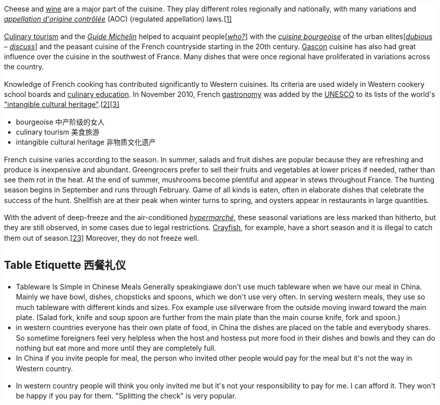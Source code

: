 Cheese and [wine](https://en.wikipedia.org/wiki/French_wine) are a major part of the cuisine. They play different roles regionally and nationally, with many variations and *[appellation d'origine contrôlée](https://en.wikipedia.org/wiki/Appellation_d'origine_contrôlée)* (AOC) (regulated appellation) laws.[[1\]](https://en.wikipedia.org/wiki/French_cuisine#cite_note-1)

[Culinary tourism](https://en.wikipedia.org/wiki/Culinary_tourism) and the *[Guide Michelin](https://en.wikipedia.org/wiki/Guide_Michelin)* helped to acquaint people[*[who?](https://en.wikipedia.org/wiki/Wikipedia:Manual_of_Style/Words_to_watch#Unsupported_attributions)*] with the *[cuisine bourgeoise](https://en.wikipedia.org/wiki/Cuisine_bourgeoise)* of the urban elites[*[dubious](https://en.wikipedia.org/wiki/Wikipedia:Accuracy_dispute#Disputed_statement) – [discuss](https://en.wikipedia.org/wiki/Talk:French_cuisine#Dubious)*] and the peasant cuisine of the French countryside starting in the 20th century. [Gascon](https://en.wikipedia.org/wiki/Gascony) cuisine has also had great influence over the cuisine in the southwest of France. Many dishes that were once regional have proliferated in variations across the country.

Knowledge of French cooking has contributed significantly to Western cuisines. Its criteria are used widely in Western cookery school boards and [culinary education](https://en.wikipedia.org/wiki/Culinary_art). In November 2010, French [gastronomy](https://en.wikipedia.org/wiki/Gastronomy) was added by the [UNESCO](https://en.wikipedia.org/wiki/UNESCO) to its lists of the world's ["intangible cultural heritage"](https://en.wikipedia.org/wiki/UNESCO_Intangible_Cultural_Heritage_Lists).[[2\]](https://en.wikipedia.org/wiki/French_cuisine#cite_note-2)[[3\]](https://en.wikipedia.org/wiki/French_cuisine#cite_note-3)

* bourgeoise 中产阶级的女人
* culinary tourism 美食旅游
* intangible cultural heritage 非物质文化遗产

French cuisine varies according to the season. In summer, salads and fruit dishes are popular because they are refreshing and produce is inexpensive and abundant. Greengrocers prefer to sell their fruits and vegetables at lower prices if needed, rather than see them rot in the heat. At the end of summer, mushrooms become plentiful and appear in stews throughout France. The hunting season begins in September and runs through February. Game of all kinds is eaten, often in elaborate dishes that celebrate the success of the hunt. Shellfish are at their peak when winter turns to spring, and oysters appear in restaurants in large quantities.

With the advent of deep-freeze and the air-conditioned *[hypermarché](https://en.wikipedia.org/wiki/Hypermarché)*, these seasonal variations are less marked than hitherto, but they are still observed, in some cases due to legal restrictions. [Crayfish](https://en.wikipedia.org/wiki/Crayfish_(food)), for example, have a short season and it is illegal to catch them out of season.[[23\]](https://en.wikipedia.org/wiki/French_cuisine#cite_note-23) Moreover, they do not freeze well.



## Table Etiquette 西餐礼仪

* Tableware Is Simple in Chinese Meals Generally speakingiawe don't use much tableware when we have our meal in China. Mainly we have bowl, dishes, chopsticks and spoons, which we don't use very often. In serving western meals, they use so much tableware with different kinds and sizes. Fox example use silverware from the outside moving inward toward the main plate. (Salad fork, knife and soup spoon are further from the main plate than the main course knife, fork and spoon.)
* in western countries everyone has their own plate of food, in China the dishes are placed on the table and everybody shares. So sometime foreigners feel very helpless when the host and hostess put more food in their dishes and bowls and they can do nothing but eat more and more until they are completely full.
* In China if you invite people for meal, the person who invited other people would pay for the meal but it's not the way in Western country.
- In western country people will think you only invited me but it's not your responsibility to pay for me. I can afford it. They won't be happy if you pay for them.
"Splitting the check" is very popular.
